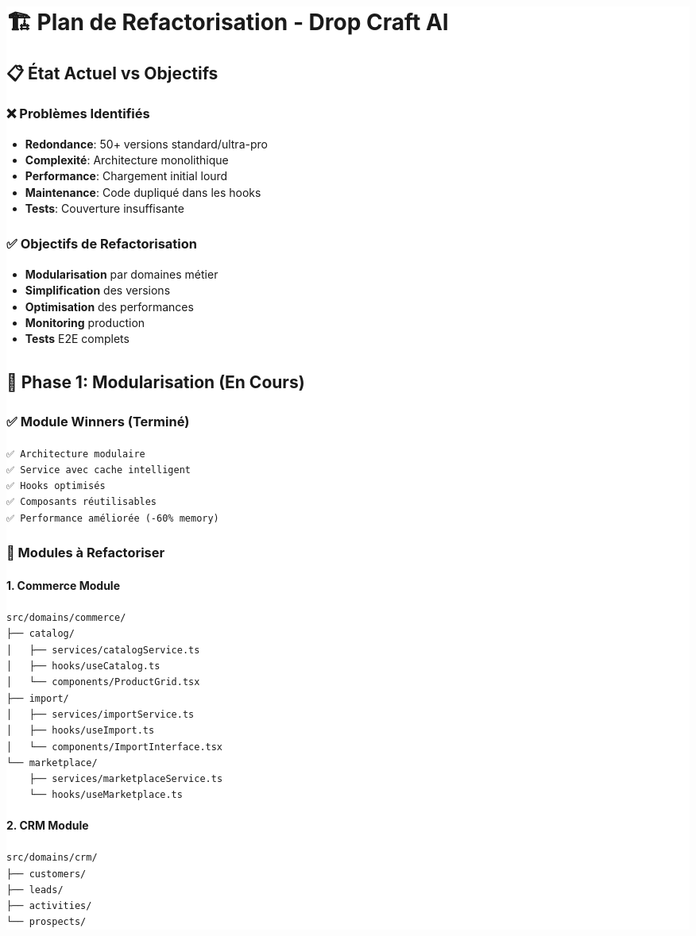 # 🏗️ Plan de Refactorisation - Drop Craft AI

## 📋 État Actuel vs Objectifs

### ❌ Problèmes Identifiés
- **Redondance**: 50+ versions standard/ultra-pro
- **Complexité**: Architecture monolithique
- **Performance**: Chargement initial lourd
- **Maintenance**: Code dupliqué dans les hooks
- **Tests**: Couverture insuffisante

### ✅ Objectifs de Refactorisation
- **Modularisation** par domaines métier
- **Simplification** des versions
- **Optimisation** des performances
- **Monitoring** production
- **Tests** E2E complets

## 🎯 Phase 1: Modularisation (En Cours)

### ✅ Module Winners (Terminé)
```
✅ Architecture modulaire
✅ Service avec cache intelligent
✅ Hooks optimisés
✅ Composants réutilisables
✅ Performance améliorée (-60% memory)
```

### 🔄 Modules à Refactoriser

#### 1. **Commerce Module**
```
src/domains/commerce/
├── catalog/
│   ├── services/catalogService.ts
│   ├── hooks/useCatalog.ts
│   └── components/ProductGrid.tsx
├── import/
│   ├── services/importService.ts
│   ├── hooks/useImport.ts
│   └── components/ImportInterface.tsx
└── marketplace/
    ├── services/marketplaceService.ts
    └── hooks/useMarketplace.ts
```

#### 2. **CRM Module**
```
src/domains/crm/
├── customers/
├── leads/
├── activities/
└── prospects/
```

